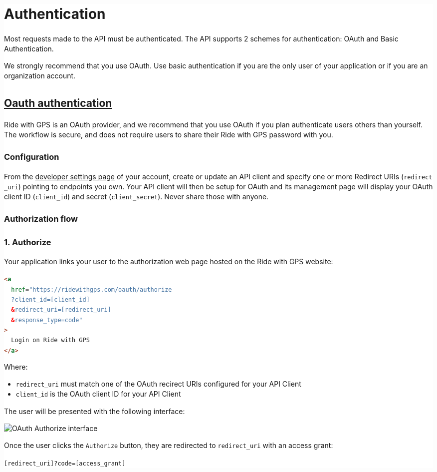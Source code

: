 # Authentication

Most requests made to the API must be authenticated. The API supports 2 schemes for authentication: OAuth and Basic Authentication.

We strongly recommend that you use OAuth. Use basic authentication if you are the only user of your application or if you are an organization account.

## [Oauth authentication](#oauth_authentication)

Ride with GPS is an OAuth provider, and we recommend that you use OAuth if you plan authenticate users others than yourself. The workflow is secure, and does not require users to share their Ride with GPS password with you.

### Configuration

From the [developer settings page](https://ridewithgps.com/settings/developers) of your account, create or update an API client and specify one or more Redirect URIs (`redirect_uri`) pointing to endpoints you own. Your API client will then be setup for OAuth and its management page will display your OAuth client ID (`client_id`) and secret (`client_secret`). Never share those with anyone.

### Authorization flow

### 1. Authorize

Your application links your user to the authorization web page hosted on the Ride with GPS website:

```html
<a
  href="https://ridewithgps.com/oauth/authorize
  ?client_id=[client_id]
  &redirect_uri=[redirect_uri]
  &response_type=code"
>
  Login on Ride with GPS
</a>
```

Where:

- `redirect_uri` must match one of the OAuth recirect URIs configured for your API Client
- `client_id` is the OAuth client ID for your API Client

The user will be presented with the following interface:

![OAuth Authorize interface](images/oauth_authorize.png)

Once the user clicks the `Authorize` button, they are redirected to `redirect_uri` with an access grant:

```
[redirect_uri]?code=[access_grant]
```
